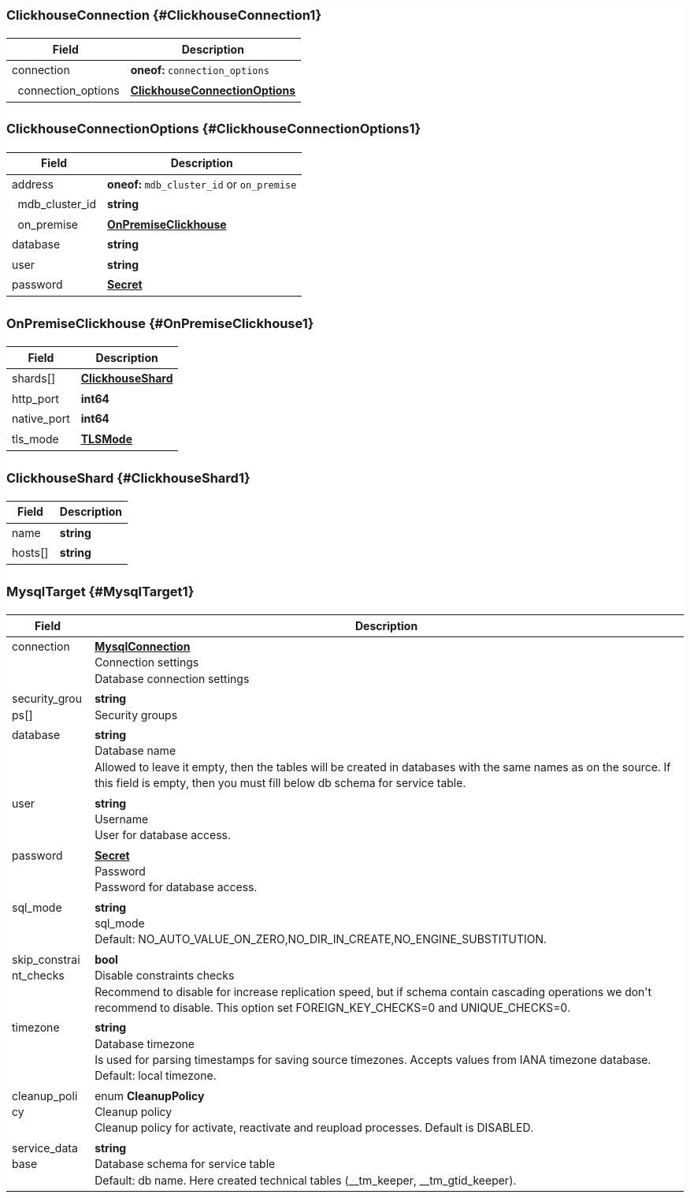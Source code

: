 
### ClickhouseConnection {#ClickhouseConnection1}

Field | Description
--- | ---
connection | **oneof:** `connection_options`<br>
&nbsp;&nbsp;connection_options | **[ClickhouseConnectionOptions](#ClickhouseConnectionOptions1)**<br> 


### ClickhouseConnectionOptions {#ClickhouseConnectionOptions1}

Field | Description
--- | ---
address | **oneof:** `mdb_cluster_id` or `on_premise`<br>
&nbsp;&nbsp;mdb_cluster_id | **string**<br> 
&nbsp;&nbsp;on_premise | **[OnPremiseClickhouse](#OnPremiseClickhouse1)**<br> 
database | **string**<br> 
user | **string**<br> 
password | **[Secret](#Secret2)**<br> 


### OnPremiseClickhouse {#OnPremiseClickhouse1}

Field | Description
--- | ---
shards[] | **[ClickhouseShard](#ClickhouseShard1)**<br> 
http_port | **int64**<br> 
native_port | **int64**<br> 
tls_mode | **[TLSMode](#TLSMode2)**<br> 


### ClickhouseShard {#ClickhouseShard1}

Field | Description
--- | ---
name | **string**<br> 
hosts[] | **string**<br> 


### MysqlTarget {#MysqlTarget1}

Field | Description
--- | ---
connection | **[MysqlConnection](#MysqlConnection2)**<br>Connection settings <br>Database connection settings 
security_groups[] | **string**<br>Security groups 
database | **string**<br>Database name <br>Allowed to leave it empty, then the tables will be created in databases with the same names as on the source. If this field is empty, then you must fill below db schema for service table. 
user | **string**<br>Username <br>User for database access. 
password | **[Secret](#Secret2)**<br>Password <br>Password for database access. 
sql_mode | **string**<br>sql_mode <br>Default: NO_AUTO_VALUE_ON_ZERO,NO_DIR_IN_CREATE,NO_ENGINE_SUBSTITUTION. 
skip_constraint_checks | **bool**<br>Disable constraints checks <br>Recommend to disable for increase replication speed, but if schema contain cascading operations we don't recommend to disable. This option set FOREIGN_KEY_CHECKS=0 and UNIQUE_CHECKS=0. 
timezone | **string**<br>Database timezone <br>Is used for parsing timestamps for saving source timezones. Accepts values from IANA timezone database. Default: local timezone. 
cleanup_policy | enum **CleanupPolicy**<br>Cleanup policy <br>Cleanup policy for activate, reactivate and reupload processes. Default is DISABLED. 
service_database | **string**<br>Database schema for service table <br>Default: db name. Here created technical tables (__tm_keeper, __tm_gtid_keeper). 
